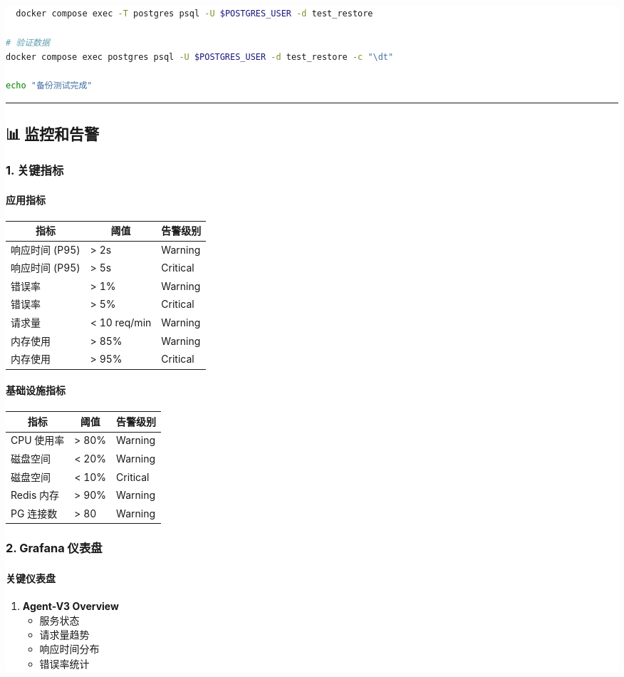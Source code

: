 ```bash
  docker compose exec -T postgres psql -U $POSTGRES_USER -d test_restore

# 验证数据
docker compose exec postgres psql -U $POSTGRES_USER -d test_restore -c "\dt"

echo "备份测试完成"
```

---

## 📊 监控和告警

### 1. 关键指标

#### 应用指标

| 指标 | 阈值 | 告警级别 |
|------|------|----------|
| 响应时间 (P95) | > 2s | Warning |
| 响应时间 (P95) | > 5s | Critical |
| 错误率 | > 1% | Warning |
| 错误率 | > 5% | Critical |
| 请求量 | < 10 req/min | Warning |
| 内存使用 | > 85% | Warning |
| 内存使用 | > 95% | Critical |

#### 基础设施指标

| 指标 | 阈值 | 告警级别 |
|------|------|----------|
| CPU 使用率 | > 80% | Warning |
| 磁盘空间 | < 20% | Warning |
| 磁盘空间 | < 10% | Critical |
| Redis 内存 | > 90% | Warning |
| PG 连接数 | > 80 | Warning |

### 2. Grafana 仪表盘

#### 关键仪表盘

1. **Agent-V3 Overview**
   - 服务状态
   - 请求量趋势
   - 响应时间分布
   - 错误率统计
